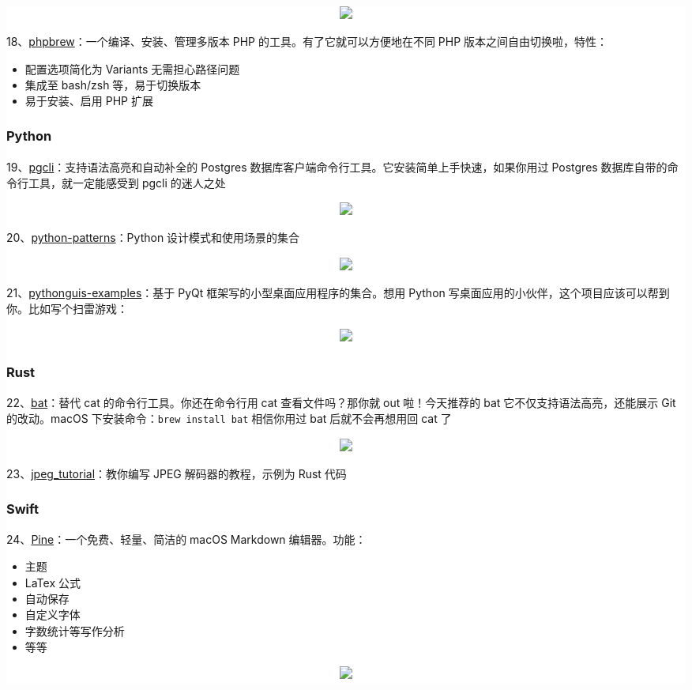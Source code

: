 
<p align="center"><img src='https://raw.githubusercontent.com/521xueweihan/img2/master/hellogithub/57/16685462.png' style="max-width:80%; max-height=80%;"></img></p>

18、[phpbrew](https://hellogithub.com/en/periodical/statistics/click?target=https://github.com/phpbrew/phpbrew)：一个编译、安装、管理多版本 PHP 的工具。有了它就可以方便地在不同 PHP 版本之间自由切换啦，特性：
- 配置选项简化为 Variants 无需担心路径问题
- 集成至 bash/zsh 等，易于切换版本
- 易于安装、启用 PHP 扩展


### Python
19、[pgcli](https://hellogithub.com/en/periodical/statistics/click?target=https://github.com/dbcli/pgcli)：支持语法高亮和自动补全的 Postgres 数据库客户端命令行工具。它安装简单上手快速，如果你用过 Postgres 数据库自带的命令行工具，就一定能感受到 pgcli 的迷人之处


<p align="center"><img src='https://raw.githubusercontent.com/521xueweihan/img2/master/hellogithub/57/25126616.gif' style="max-width:80%; max-height=80%;"></img></p>

20、[python-patterns](https://hellogithub.com/en/periodical/statistics/click?target=https://github.com/faif/python-patterns)：Python 设计模式和使用场景的集合


<p align="center"><img src='https://raw.githubusercontent.com/521xueweihan/img2/master/hellogithub/57/4578002.png' style="max-width:80%; max-height=80%;"></img></p>

21、[pythonguis-examples](https://hellogithub.com/en/periodical/statistics/click?target=https://github.com/pythonguis/pythonguis-examples)：基于 PyQt 框架写的小型桌面应用程序的集合。想用 Python 写桌面应用的小伙伴，这个项目应该可以帮到你。比如写个扫雷游戏：


<p align="center"><img src='https://raw.githubusercontent.com/521xueweihan/img2/master/hellogithub/57/120960730.jpg' style="max-width:80%; max-height=80%;"></img></p>

### Rust
22、[bat](https://hellogithub.com/en/periodical/statistics/click?target=https://github.com/sharkdp/bat)：替代 cat 的命令行工具。你还在命令行用 cat 查看文件吗？那你就 out 啦！今天推荐的 bat 它不仅支持语法高亮，还能展示 Git 的改动。macOS 下安装命令：`brew install bat` 相信你用过 bat 后就不会再想用回 cat 了


<p align="center"><img src='https://raw.githubusercontent.com/521xueweihan/img2/master/hellogithub/57/130464961.png' style="max-width:80%; max-height=80%;"></img></p>

23、[jpeg_tutorial](https://hellogithub.com/en/periodical/statistics/click?target=https://github.com/MROS/jpeg_tutorial)：教你编写 JPEG 解码器的教程，示例为 Rust 代码


### Swift
24、[Pine](https://hellogithub.com/en/periodical/statistics/click?target=https://github.com/lukakerr/Pine)：一个免费、轻量、简洁的 macOS Markdown 编辑器。功能：
- 主题
- LaTex 公式
- 自动保存
- 自定义字体
- 字数统计等写作分析
- 等等


<p align="center"><img src='https://raw.githubusercontent.com/521xueweihan/img2/master/hellogithub/57/131082361.png' style="max-width:80%; max-height=80%;"></img></p>
